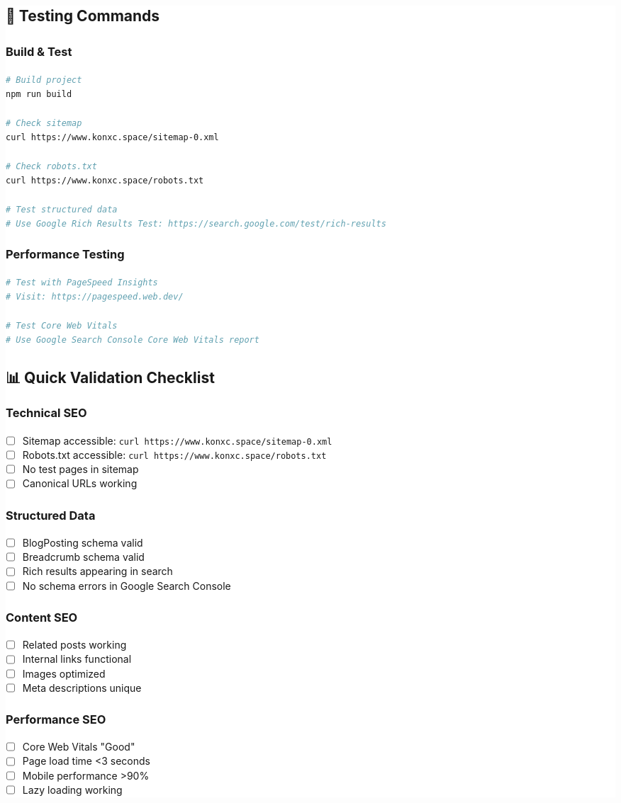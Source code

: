 ## 🧪 **Testing Commands**

### **Build & Test**
```bash
# Build project
npm run build

# Check sitemap
curl https://www.konxc.space/sitemap-0.xml

# Check robots.txt
curl https://www.konxc.space/robots.txt

# Test structured data
# Use Google Rich Results Test: https://search.google.com/test/rich-results
```

### **Performance Testing**
```bash
# Test with PageSpeed Insights
# Visit: https://pagespeed.web.dev/

# Test Core Web Vitals
# Use Google Search Console Core Web Vitals report
```

## 📊 **Quick Validation Checklist**

### **Technical SEO**
- [ ] Sitemap accessible: `curl https://www.konxc.space/sitemap-0.xml`
- [ ] Robots.txt accessible: `curl https://www.konxc.space/robots.txt`
- [ ] No test pages in sitemap
- [ ] Canonical URLs working

### **Structured Data**
- [ ] BlogPosting schema valid
- [ ] Breadcrumb schema valid
- [ ] Rich results appearing in search
- [ ] No schema errors in Google Search Console

### **Content SEO**
- [ ] Related posts working
- [ ] Internal links functional
- [ ] Images optimized
- [ ] Meta descriptions unique

### **Performance SEO**
- [ ] Core Web Vitals "Good"
- [ ] Page load time <3 seconds
- [ ] Mobile performance >90%
- [ ] Lazy loading working

